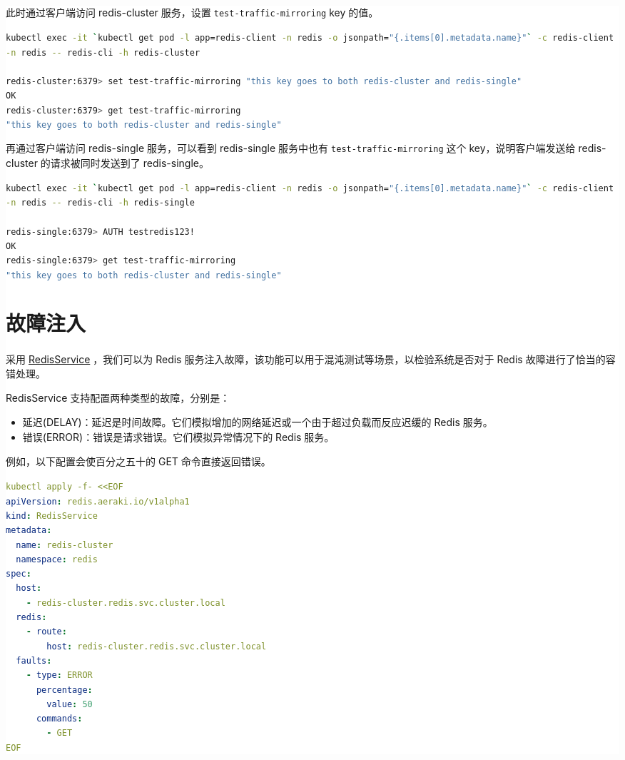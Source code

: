 此时通过客户端访问 redis-cluster 服务，设置 `test-traffic-mirroring` key 的值。

```bash
kubectl exec -it `kubectl get pod -l app=redis-client -n redis -o jsonpath="{.items[0].metadata.name}"` -c redis-client -n redis -- redis-cli -h redis-cluster  

redis-cluster:6379> set test-traffic-mirroring "this key goes to both redis-cluster and redis-single"
OK
redis-cluster:6379> get test-traffic-mirroring
"this key goes to both redis-cluster and redis-single"
```

再通过客户端访问 redis-single 服务，可以看到 redis-single 服务中也有 `test-traffic-mirroring` 这个 key，说明客户端发送给 redis-cluster 的请求被同时发送到了 redis-single。

```bash
kubectl exec -it `kubectl get pod -l app=redis-client -n redis -o jsonpath="{.items[0].metadata.name}"` -c redis-client -n redis -- redis-cli -h redis-single

redis-single:6379> AUTH testredis123!
OK
redis-single:6379> get test-traffic-mirroring
"this key goes to both redis-cluster and redis-single"
```

# 故障注入

采用 [RedisService](https://aeraki.net/zh/docs/v1.x/reference/redis/#RedisService) ，我们可以为 Redis 服务注入故障，该功能可以用于混沌测试等场景，以检验系统是否对于 Redis 故障进行了恰当的容错处理。

RedisService 支持配置两种类型的故障，分别是：

- 延迟(DELAY)：延迟是时间故障。它们模拟增加的网络延迟或一个由于超过负载而反应迟缓的 Redis 服务。
- 错误(ERROR)：错误是请求错误。它们模拟异常情况下的 Redis 服务。

例如，以下配置会使百分之五十的 GET 命令直接返回错误。

```yaml
kubectl apply -f- <<EOF
apiVersion: redis.aeraki.io/v1alpha1
kind: RedisService
metadata:
  name: redis-cluster
  namespace: redis
spec:
  host:
    - redis-cluster.redis.svc.cluster.local
  redis:
    - route:
        host: redis-cluster.redis.svc.cluster.local
  faults:
    - type: ERROR
      percentage: 
        value: 50
      commands:
        - GET
EOF
```
